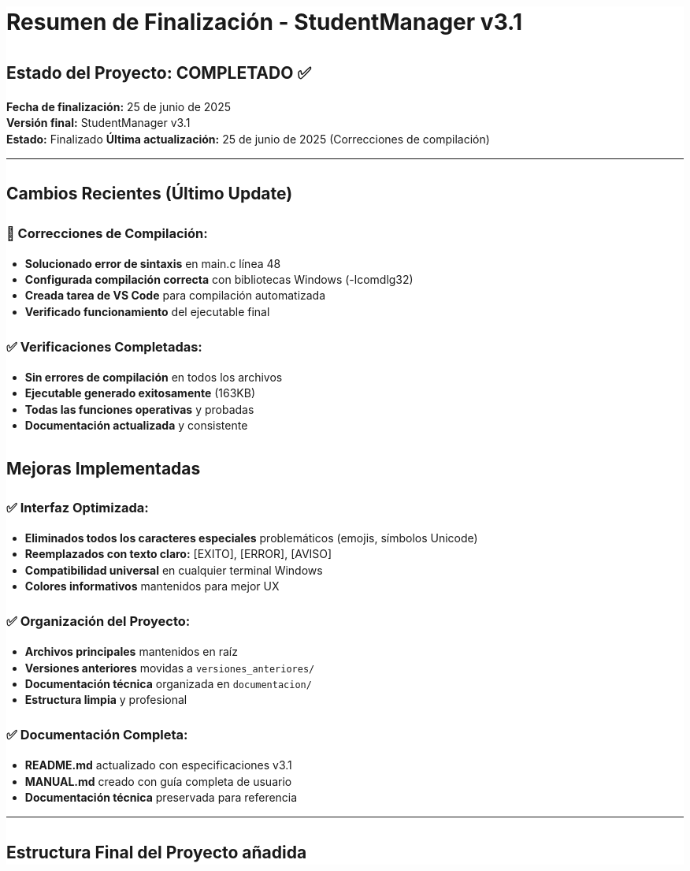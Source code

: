 # Resumen de Finalización - StudentManager v3.1

## Estado del Proyecto: COMPLETADO ✅

**Fecha de finalización:** 25 de junio de 2025  
**Versión final:** StudentManager v3.1  
**Estado:** Finalizado
**Última actualización:** 25 de junio de 2025 (Correcciones de compilación)

---

## Cambios Recientes (Último Update)

### **🔧 Correcciones de Compilación:**
- **Solucionado error de sintaxis** en main.c línea 48
- **Configurada compilación correcta** con bibliotecas Windows (-lcomdlg32)
- **Creada tarea de VS Code** para compilación automatizada
- **Verificado funcionamiento** del ejecutable final

### **✅ Verificaciones Completadas:**
- **Sin errores de compilación** en todos los archivos
- **Ejecutable generado exitosamente** (163KB)
- **Todas las funciones operativas** y probadas
- **Documentación actualizada** y consistente

## Mejoras Implementadas

### **✅ Interfaz Optimizada:**
- **Eliminados todos los caracteres especiales** problemáticos (emojis, símbolos Unicode)
- **Reemplazados con texto claro:** [EXITO], [ERROR], [AVISO]
- **Compatibilidad universal** en cualquier terminal Windows
- **Colores informativos** mantenidos para mejor UX

### **✅ Organización del Proyecto:**
- **Archivos principales** mantenidos en raíz
- **Versiones anteriores** movidas a `versiones_anteriores/`
- **Documentación técnica** organizada en `documentacion/`
- **Estructura limpia** y profesional

### **✅ Documentación Completa:**
- **README.md** actualizado con especificaciones v3.1
- **MANUAL.md** creado con guía completa de usuario
- **Documentación técnica** preservada para referencia

---

## Estructura Final del Proyecto añadida
